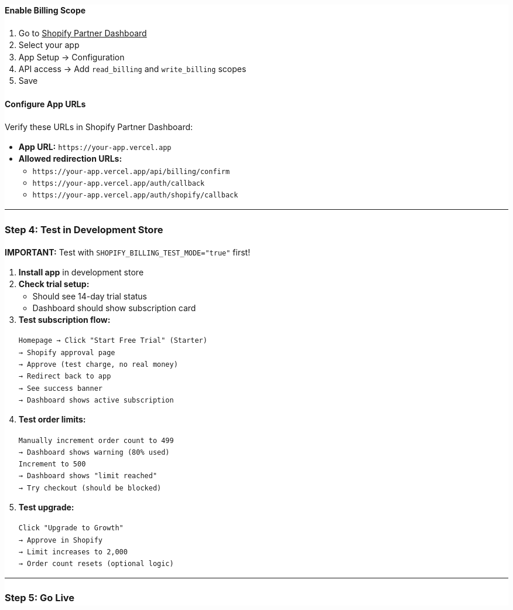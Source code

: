 #### Enable Billing Scope
1. Go to [Shopify Partner Dashboard](https://partners.shopify.com)
2. Select your app
3. App Setup → Configuration
4. API access → Add `read_billing` and `write_billing` scopes
5. Save

#### Configure App URLs
Verify these URLs in Shopify Partner Dashboard:
- **App URL:** `https://your-app.vercel.app`
- **Allowed redirection URLs:** 
  - `https://your-app.vercel.app/api/billing/confirm`
  - `https://your-app.vercel.app/auth/callback`
  - `https://your-app.vercel.app/auth/shopify/callback`

---

### Step 4: Test in Development Store

**IMPORTANT:** Test with `SHOPIFY_BILLING_TEST_MODE="true"` first!

1. **Install app** in development store
2. **Check trial setup:**
   - Should see 14-day trial status
   - Dashboard should show subscription card
3. **Test subscription flow:**
   ```
   Homepage → Click "Start Free Trial" (Starter)
   → Shopify approval page
   → Approve (test charge, no real money)
   → Redirect back to app
   → See success banner
   → Dashboard shows active subscription
   ```
4. **Test order limits:**
   ```
   Manually increment order count to 499
   → Dashboard shows warning (80% used)
   Increment to 500
   → Dashboard shows "limit reached"
   → Try checkout (should be blocked)
   ```
5. **Test upgrade:**
   ```
   Click "Upgrade to Growth"
   → Approve in Shopify
   → Limit increases to 2,000
   → Order count resets (optional logic)
   ```

---

### Step 5: Go Live
